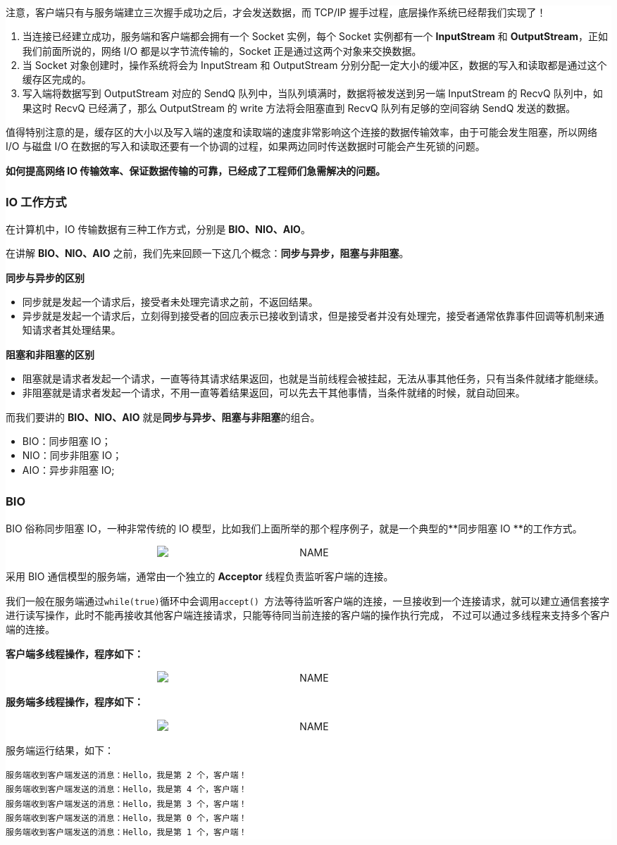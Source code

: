 注意，客户端只有与服务端建立三次握手成功之后，才会发送数据，而 TCP/IP 握手过程，底层操作系统已经帮我们实现了！

1. 当连接已经建立成功，服务端和客户端都会拥有一个 Socket 实例，每个 Socket 实例都有一个 **InputStream** 和 **OutputStream**，正如我们前面所说的，网络 I/O 都是以字节流传输的，Socket 正是通过这两个对象来交换数据。
2. 当 Socket 对象创建时，操作系统将会为 InputStream 和 OutputStream 分别分配一定大小的缓冲区，数据的写入和读取都是通过这个缓存区完成的。
3. 写入端将数据写到 OutputStream 对应的 SendQ 队列中，当队列填满时，数据将被发送到另一端 InputStream 的 RecvQ 队列中，如果这时 RecvQ 已经满了，那么 OutputStream 的 write 方法将会阻塞直到 RecvQ 队列有足够的空间容纳 SendQ 发送的数据。

值得特别注意的是，缓存区的大小以及写入端的速度和读取端的速度非常影响这个连接的数据传输效率，由于可能会发生阻塞，所以网络 I/O 与磁盘 I/O 在数据的写入和读取还要有一个协调的过程，如果两边同时传送数据时可能会产生死锁的问题。

**如何提高网络 IO 传输效率、保证数据传输的可靠，已经成了工程师们急需解决的问题。**

### IO 工作方式

在计算机中，IO 传输数据有三种工作方式，分别是 **BIO、NIO、AIO**。

在讲解 **BIO、NIO、AIO** 之前，我们先来回顾一下这几个概念：**同步与异步，阻塞与非阻塞**。

**同步与异步的区别**

- 同步就是发起一个请求后，接受者未处理完请求之前，不返回结果。
- 异步就是发起一个请求后，立刻得到接受者的回应表示已接收到请求，但是接受者并没有处理完，接受者通常依靠事件回调等机制来通知请求者其处理结果。

**阻塞和非阻塞的区别**

- 阻塞就是请求者发起一个请求，一直等待其请求结果返回，也就是当前线程会被挂起，无法从事其他任务，只有当条件就绪才能继续。
- 非阻塞就是请求者发起一个请求，不用一直等着结果返回，可以先去干其他事情，当条件就绪的时候，就自动回来。

而我们要讲的 **BIO、NIO、AIO** 就是**同步与异步、阻塞与非阻塞**的组合。

- BIO：同步阻塞 IO；
- NIO：同步非阻塞 IO；
- AIO：异步非阻塞 IO;

### BIO

BIO 俗称同步阻塞 IO，一种非常传统的 IO 模型，比如我们上面所举的那个程序例子，就是一个典型的**同步阻塞 IO **的工作方式。

<div align="center"> <img src="https://infi-img.oss-cn-hangzhou.aliyuncs.com/img/20210502133132.png" style="display:block;width:50%;" alt="NAME" align=center /> </div>

采用 BIO 通信模型的服务端，通常由一个独立的 **Acceptor** 线程负责监听客户端的连接。

我们一般在服务端通过`while(true)`循环中会调用`accept() `方法等待监听客户端的连接，一旦接收到一个连接请求，就可以建立通信套接字进行读写操作，此时不能再接收其他客户端连接请求，只能等待同当前连接的客户端的操作执行完成， 不过可以通过多线程来支持多个客户端的连接。

**客户端多线程操作，程序如下：**

<div align="center"> <img src="https://infi-img.oss-cn-hangzhou.aliyuncs.com/img/20210502133226.png" style="display:block;width:50%;" alt="NAME" align=center /> </div>

**服务端多线程操作，程序如下：**

<div align="center"> <img src="https://infi-img.oss-cn-hangzhou.aliyuncs.com/img/20210502133258.png" style="display:block;width:50%;" alt="NAME" align=center /> </div>

服务端运行结果，如下：

```
服务端收到客户端发送的消息：Hello，我是第 2 个，客户端！
服务端收到客户端发送的消息：Hello，我是第 4 个，客户端！
服务端收到客户端发送的消息：Hello，我是第 3 个，客户端！
服务端收到客户端发送的消息：Hello，我是第 0 个，客户端！
服务端收到客户端发送的消息：Hello，我是第 1 个，客户端！
```
